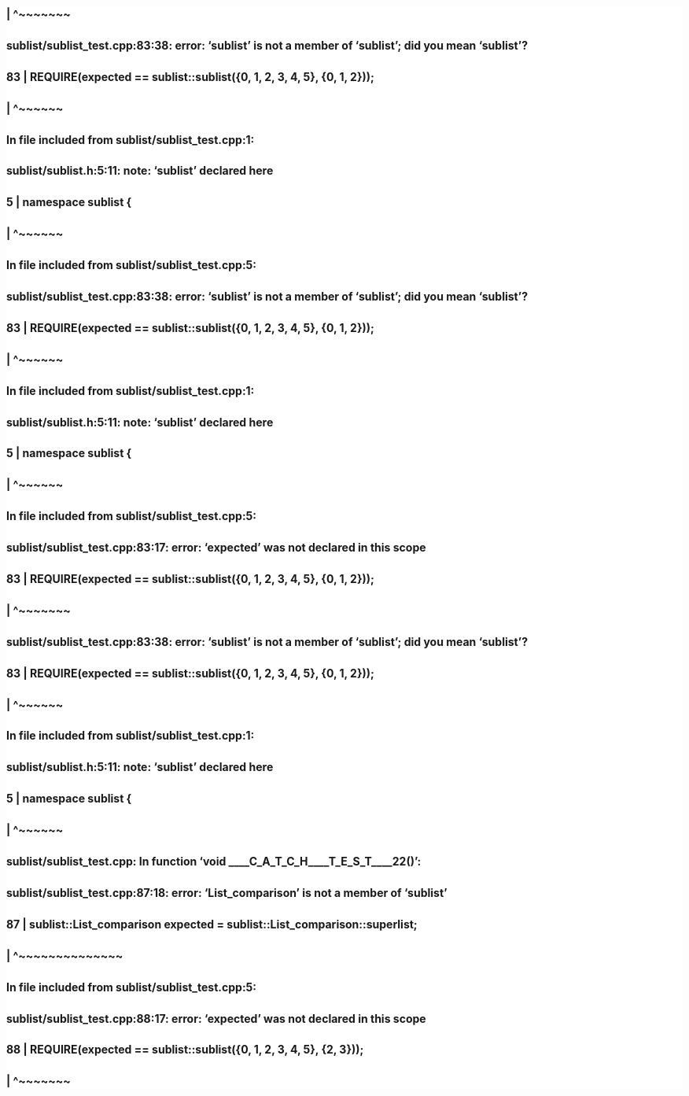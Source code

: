 ####       |                 ^~~~~~~~  
#### sublist/sublist_test.cpp:83:38: error: ‘sublist’ is not a member of ‘sublist’; did you mean ‘sublist’?  
####    83 |         REQUIRE(expected == sublist::sublist({0, 1, 2, 3, 4, 5}, {0, 1, 2}));  
####       |                                      ^~~~~~~  
#### In file included from sublist/sublist_test.cpp:1:  
#### sublist/sublist.h:5:11: note: ‘sublist’ declared here  
####     5 | namespace sublist {  
####       |           ^~~~~~~  
#### In file included from sublist/sublist_test.cpp:5:  
#### sublist/sublist_test.cpp:83:38: error: ‘sublist’ is not a member of ‘sublist’; did you mean ‘sublist’?  
####    83 |         REQUIRE(expected == sublist::sublist({0, 1, 2, 3, 4, 5}, {0, 1, 2}));  
####       |                                      ^~~~~~~  
#### In file included from sublist/sublist_test.cpp:1:  
#### sublist/sublist.h:5:11: note: ‘sublist’ declared here  
####     5 | namespace sublist {  
####       |           ^~~~~~~  
#### In file included from sublist/sublist_test.cpp:5:  
#### sublist/sublist_test.cpp:83:17: error: ‘expected’ was not declared in this scope  
####    83 |         REQUIRE(expected == sublist::sublist({0, 1, 2, 3, 4, 5}, {0, 1, 2}));  
####       |                 ^~~~~~~~  
#### sublist/sublist_test.cpp:83:38: error: ‘sublist’ is not a member of ‘sublist’; did you mean ‘sublist’?  
####    83 |         REQUIRE(expected == sublist::sublist({0, 1, 2, 3, 4, 5}, {0, 1, 2}));  
####       |                                      ^~~~~~~  
#### In file included from sublist/sublist_test.cpp:1:  
#### sublist/sublist.h:5:11: note: ‘sublist’ declared here  
####     5 | namespace sublist {  
####       |           ^~~~~~~  
#### sublist/sublist_test.cpp: In function ‘void ____C_A_T_C_H____T_E_S_T____22()’:  
#### sublist/sublist_test.cpp:87:18: error: ‘List_comparison’ is not a member of ‘sublist’  
####    87 |         sublist::List_comparison expected = sublist::List_comparison::superlist;  
####       |                  ^~~~~~~~~~~~~~~  
#### In file included from sublist/sublist_test.cpp:5:  
#### sublist/sublist_test.cpp:88:17: error: ‘expected’ was not declared in this scope  
####    88 |         REQUIRE(expected == sublist::sublist({0, 1, 2, 3, 4, 5}, {2, 3}));  
####       |                 ^~~~~~~~  